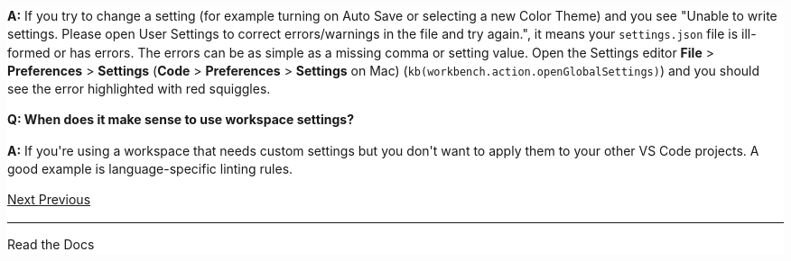 **A:** If you try to change a setting (for example turning on Auto Save or selecting a new Color Theme) and you see "Unable to write settings. Please open User Settings to correct errors/warnings in the file and try again.", it means your `settings.json` file is ill-formed or has errors. The errors can be as simple as a missing comma or setting value. Open the Settings editor **File** &gt; **Preferences** &gt; **Settings** (**Code** &gt; **Preferences** &gt; **Settings** on Mac) (`kb(workbench.action.openGlobalSettings)`) and you should see the error highlighted with red squiggles.

**Q: When does it make sense to use workspace settings?**

**A:** If you're using a workspace that needs custom settings but you don't want to apply them to your other VS Code projects. A good example is language-specific linting rules.

<a href="../theme-color-reference/index.html" class="btn btn-neutral float-right" title="Theme color reference">Next <span class="icon icon-circle-arrow-right"></span></a> <a href="../locales/index.html" class="btn btn-neutral" title="Locales"><span class="icon icon-circle-arrow-left"></span> Previous</a>

---

<span class="rst-current-version" toggle="rst-current-version"> <span class="fa fa-book"> Read the Docs</span> <span class="fa fa-caret-down"></span> </span>
